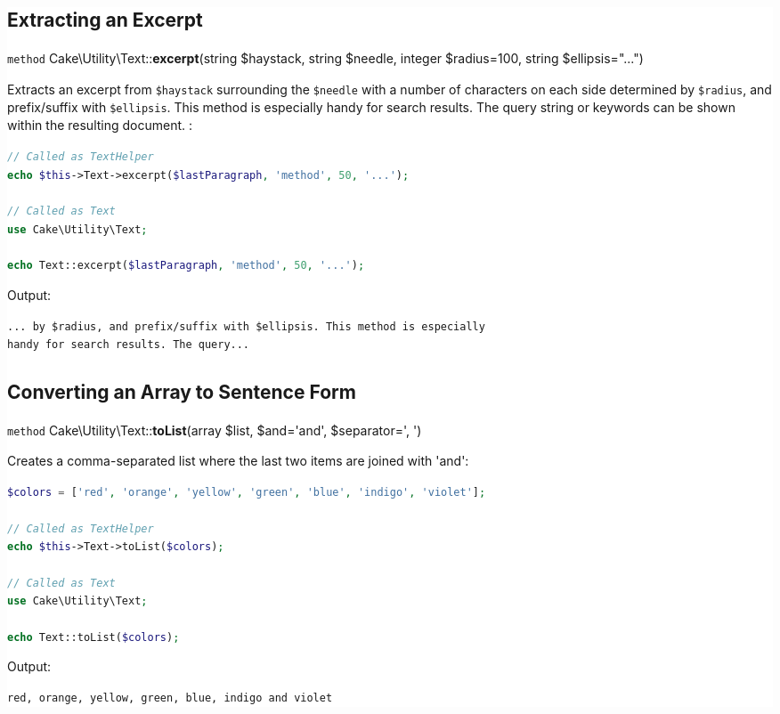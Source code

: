 ## Extracting an Excerpt

`method` Cake\\Utility\\Text::**excerpt**(string $haystack, string $needle, integer $radius=100, string $ellipsis="...")

Extracts an excerpt from `$haystack` surrounding the `$needle` with a number
of characters on each side determined by `$radius`, and prefix/suffix with
`$ellipsis`. This method is especially handy for search results. The query
string or keywords can be shown within the resulting document. :

``` php
// Called as TextHelper
echo $this->Text->excerpt($lastParagraph, 'method', 50, '...');

// Called as Text
use Cake\Utility\Text;

echo Text::excerpt($lastParagraph, 'method', 50, '...');
```

Output:

    ... by $radius, and prefix/suffix with $ellipsis. This method is especially
    handy for search results. The query...

## Converting an Array to Sentence Form

`method` Cake\\Utility\\Text::**toList**(array $list, $and='and', $separator=', ')

Creates a comma-separated list where the last two items are joined with 'and':

``` php
$colors = ['red', 'orange', 'yellow', 'green', 'blue', 'indigo', 'violet'];

// Called as TextHelper
echo $this->Text->toList($colors);

// Called as Text
use Cake\Utility\Text;

echo Text::toList($colors);
```

Output:

    red, orange, yellow, green, blue, indigo and violet

